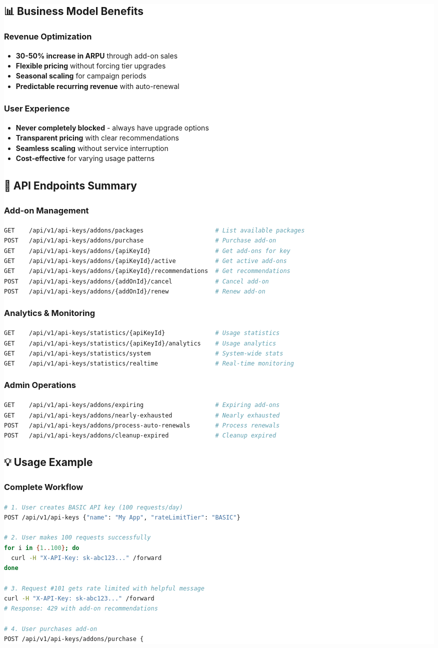 ## 📊 **Business Model Benefits**

### **Revenue Optimization**
- **30-50% increase in ARPU** through add-on sales
- **Flexible pricing** without forcing tier upgrades
- **Seasonal scaling** for campaign periods
- **Predictable recurring revenue** with auto-renewal

### **User Experience**
- **Never completely blocked** - always have upgrade options
- **Transparent pricing** with clear recommendations
- **Seamless scaling** without service interruption
- **Cost-effective** for varying usage patterns

## 🔧 **API Endpoints Summary**

### **Add-on Management**
```bash
GET    /api/v1/api-keys/addons/packages                    # List available packages
POST   /api/v1/api-keys/addons/purchase                    # Purchase add-on
GET    /api/v1/api-keys/addons/{apiKeyId}                  # Get add-ons for key
GET    /api/v1/api-keys/addons/{apiKeyId}/active           # Get active add-ons
GET    /api/v1/api-keys/addons/{apiKeyId}/recommendations  # Get recommendations
POST   /api/v1/api-keys/addons/{addOnId}/cancel            # Cancel add-on
POST   /api/v1/api-keys/addons/{addOnId}/renew             # Renew add-on
```

### **Analytics & Monitoring**
```bash
GET    /api/v1/api-keys/statistics/{apiKeyId}              # Usage statistics
GET    /api/v1/api-keys/statistics/{apiKeyId}/analytics    # Usage analytics
GET    /api/v1/api-keys/statistics/system                  # System-wide stats
GET    /api/v1/api-keys/statistics/realtime                # Real-time monitoring
```

### **Admin Operations**
```bash
GET    /api/v1/api-keys/addons/expiring                    # Expiring add-ons
GET    /api/v1/api-keys/addons/nearly-exhausted            # Nearly exhausted
POST   /api/v1/api-keys/addons/process-auto-renewals       # Process renewals
POST   /api/v1/api-keys/addons/cleanup-expired             # Cleanup expired
```

## 💡 **Usage Example**

### **Complete Workflow**
```bash
# 1. User creates BASIC API key (100 requests/day)
POST /api/v1/api-keys {"name": "My App", "rateLimitTier": "BASIC"}

# 2. User makes 100 requests successfully
for i in {1..100}; do
  curl -H "X-API-Key: sk-abc123..." /forward
done

# 3. Request #101 gets rate limited with helpful message
curl -H "X-API-Key: sk-abc123..." /forward
# Response: 429 with add-on recommendations

# 4. User purchases add-on
POST /api/v1/api-keys/addons/purchase {
```